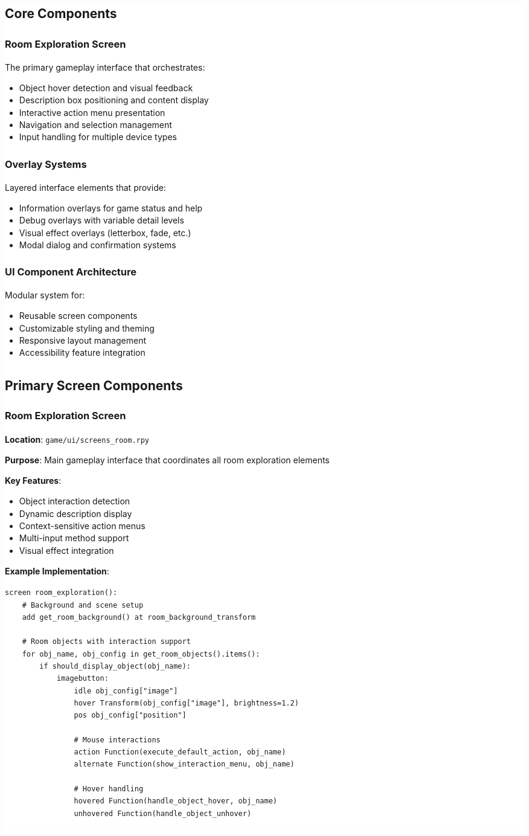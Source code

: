 ```python
```

## Core Components

### Room Exploration Screen
The primary gameplay interface that orchestrates:
- Object hover detection and visual feedback
- Description box positioning and content display
- Interactive action menu presentation
- Navigation and selection management
- Input handling for multiple device types

### Overlay Systems
Layered interface elements that provide:
- Information overlays for game status and help
- Debug overlays with variable detail levels
- Visual effect overlays (letterbox, fade, etc.)
- Modal dialog and confirmation systems

### UI Component Architecture
Modular system for:
- Reusable screen components
- Customizable styling and theming
- Responsive layout management
- Accessibility feature integration

## Primary Screen Components

### Room Exploration Screen

**Location**: `game/ui/screens_room.rpy`

**Purpose**: Main gameplay interface that coordinates all room exploration elements

**Key Features**:
- Object interaction detection
- Dynamic description display
- Context-sensitive action menus
- Multi-input method support
- Visual effect integration

**Example Implementation**:
```renpy
screen room_exploration():
    # Background and scene setup
    add get_room_background() at room_background_transform
    
    # Room objects with interaction support
    for obj_name, obj_config in get_room_objects().items():
        if should_display_object(obj_name):
            imagebutton:
                idle obj_config["image"]
                hover Transform(obj_config["image"], brightness=1.2)
                pos obj_config["position"]
                
                # Mouse interactions
                action Function(execute_default_action, obj_name)
                alternate Function(show_interaction_menu, obj_name)
                
                # Hover handling
                hovered Function(handle_object_hover, obj_name)
                unhovered Function(handle_object_unhover)
    
```